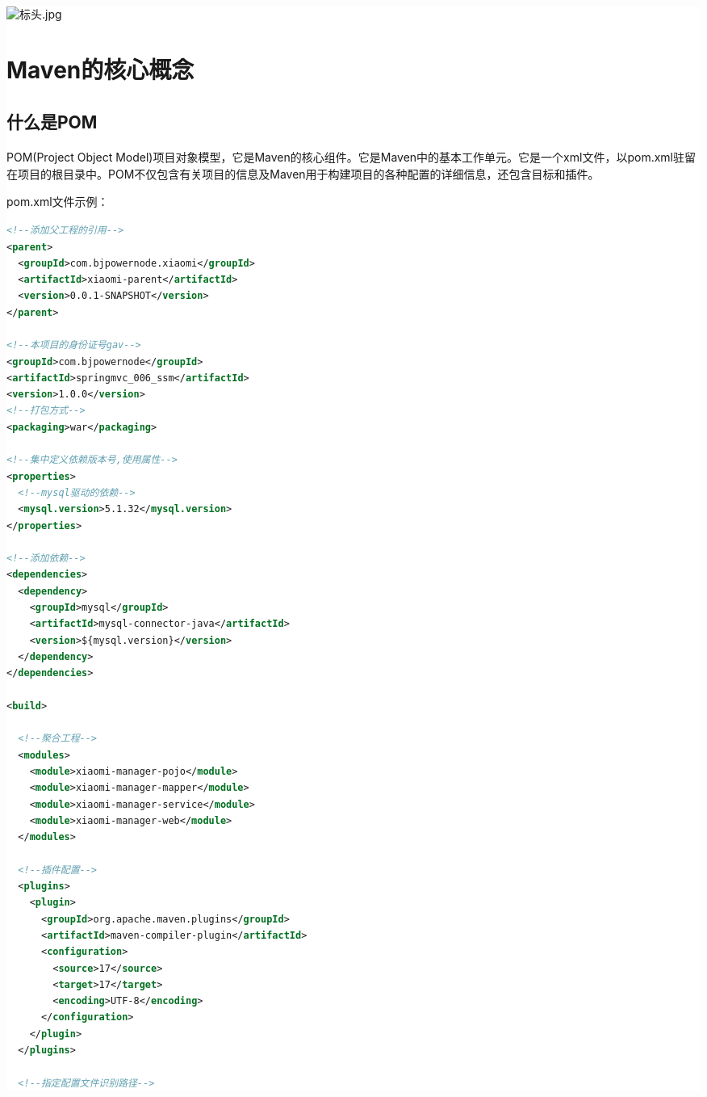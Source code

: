 ![标头.jpg](https://cdn.nlark.com/yuque/0/2024/jpeg/42995594/1710726002296-ca615277-385b-4037-a60d-289be4f5cf3e.jpeg#averageHue=%23f9f8f8&clientId=u1450a208-3265-4&from=paste&height=78&id=u9094f27f&originHeight=78&originWidth=1400&originalType=binary&ratio=1&rotation=0&showTitle=false&size=5764&status=done&style=none&taskId=u3c1a6af9-a81d-482d-9238-3c5b14574d0&title=&width=1400)
# Maven的核心概念
## 什么是POM
POM(Project Object Model)项目对象模型，它是Maven的核心组件。它是Maven中的基本工作单元。它是一个xml文件，以pom.xml驻留在项目的根目录中。POM不仅包含有关项目的信息及Maven用于构建项目的各种配置的详细信息，还包含目标和插件。

pom.xml文件示例：
```xml
<!--添加父工程的引用-->
<parent>
  <groupId>com.bjpowernode.xiaomi</groupId>
  <artifactId>xiaomi-parent</artifactId>
  <version>0.0.1-SNAPSHOT</version>
</parent>

<!--本项目的身份证号gav-->
<groupId>com.bjpowernode</groupId>
<artifactId>springmvc_006_ssm</artifactId>	  
<version>1.0.0</version>
<!--打包方式-->
<packaging>war</packaging>

<!--集中定义依赖版本号,使用属性-->
<properties>
  <!--mysql驱动的依赖-->
  <mysql.version>5.1.32</mysql.version>
</properties>

<!--添加依赖-->
<dependencies>
  <dependency>
    <groupId>mysql</groupId>
    <artifactId>mysql-connector-java</artifactId>
    <version>${mysql.version}</version>
  </dependency>	    
</dependencies>

<build>
  
  <!--聚合工程-->
  <modules>
    <module>xiaomi-manager-pojo</module>
    <module>xiaomi-manager-mapper</module>
    <module>xiaomi-manager-service</module>
    <module>xiaomi-manager-web</module>
  </modules>
  
  <!--插件配置-->
  <plugins>
    <plugin>
      <groupId>org.apache.maven.plugins</groupId>
      <artifactId>maven-compiler-plugin</artifactId>
      <configuration>
        <source>17</source>
        <target>17</target>
        <encoding>UTF-8</encoding>
      </configuration>
    </plugin>
  </plugins>
  
  <!--指定配置文件识别路径-->
```